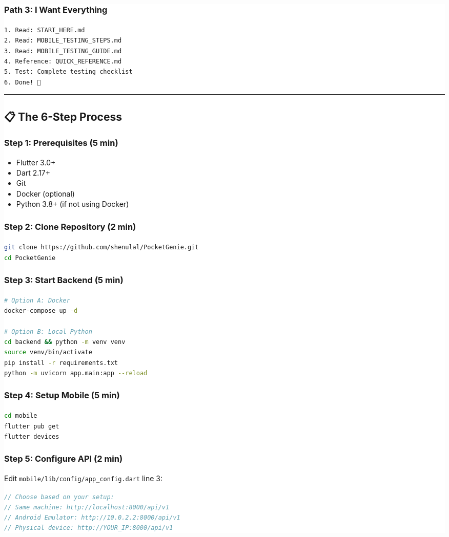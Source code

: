 ### Path 3: I Want Everything
```
1. Read: START_HERE.md
2. Read: MOBILE_TESTING_STEPS.md
3. Read: MOBILE_TESTING_GUIDE.md
4. Reference: QUICK_REFERENCE.md
5. Test: Complete testing checklist
6. Done! 🎉
```

---

## 📋 The 6-Step Process

### Step 1: Prerequisites (5 min)
- Flutter 3.0+
- Dart 2.17+
- Git
- Docker (optional)
- Python 3.8+ (if not using Docker)

### Step 2: Clone Repository (2 min)
```bash
git clone https://github.com/shenulal/PocketGenie.git
cd PocketGenie
```

### Step 3: Start Backend (5 min)
```bash
# Option A: Docker
docker-compose up -d

# Option B: Local Python
cd backend && python -m venv venv
source venv/bin/activate
pip install -r requirements.txt
python -m uvicorn app.main:app --reload
```

### Step 4: Setup Mobile (5 min)
```bash
cd mobile
flutter pub get
flutter devices
```

### Step 5: Configure API (2 min)
Edit `mobile/lib/config/app_config.dart` line 3:
```dart
// Choose based on your setup:
// Same machine: http://localhost:8000/api/v1
// Android Emulator: http://10.0.2.2:8000/api/v1
// Physical device: http://YOUR_IP:8000/api/v1
```
